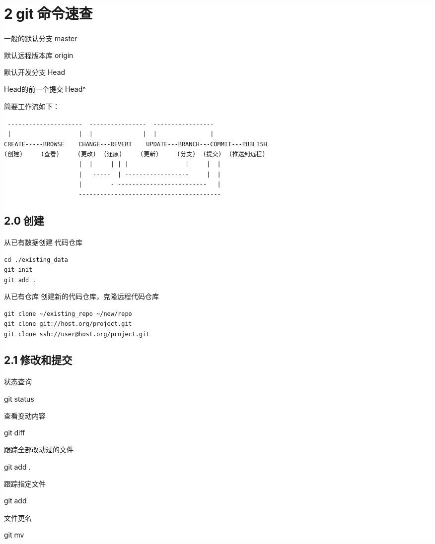 # 2 git 命令速查
   
   一般的默认分支  master 

   默认远程版本库  origin 
   
   默认开发分支  Head 

   Head的前一个提交  Head^  

   简要工作流如下：

     ---------------------  ----------------  -----------------
     |                   |  |              |  |               | 
    CREATE-----BROWSE    CHANGE---REVERT    UPDATE---BRANCH---COMMIT---PUBLISH
    (创建)     (查看)     (更改)  (还原)     (更新)     (分支)  (提交)  (推送到远程)
                         |  |     | | |                |     |  |  
                         |   -----  | ------------------     |  |
                         |        - -------------------------   |
                         ----------------------------------------

## 2.0 创建
  
  从已有数据创建 代码仓库

    cd ./existing_data
    git init
    git add .

  从已有仓库 创建新的代码仓库，克隆远程代码仓库

    git clone ~/existing_repo ~/new/repo
    git clone git://host.org/project.git
    git clone ssh://user@host.org/project.git

## 2.1 修改和提交 

状态查询

   git status 

查看变动内容

   git diff

跟踪全部改动过的文件

   git add .

跟踪指定文件

   git add <file>

文件更名

   git mv <old> <new>
